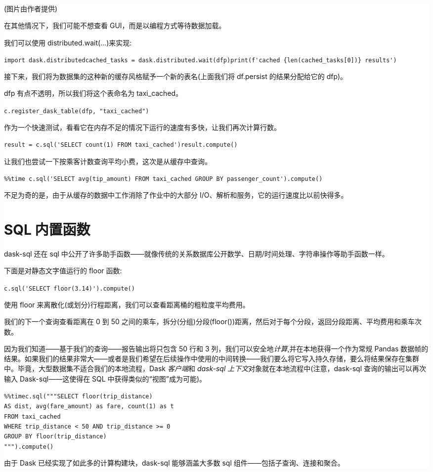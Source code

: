 (图片由作者提供)

在其他情况下，我们可能不想查看 GUI，而是以编程方式等待数据加载。

我们可以使用 distributed.wait(…)来实现:

```
import dask.distributedcached_tasks = dask.distributed.wait(dfp)print(f'cached {len(cached_tasks[0])} results')
```

接下来，我们将为数据集的这种新的缓存风格赋予一个新的表名(上面我们将 df.persist 的结果分配给它的 dfp)。

dfp 有点不透明，所以我们将这个表命名为 taxi_cached。

```
c.register_dask_table(dfp, "taxi_cached")
```

作为一个快速测试，看看它在内存不足的情况下运行的速度有多快，让我们再次计算行数。

```
result = c.sql('SELECT count(1) FROM taxi_cached')result.compute()
```

让我们也尝试一下按乘客计数查询平均小费，这次是从缓存中查询。

```
%%time c.sql('SELECT avg(tip_amount) FROM taxi_cached GROUP BY passenger_count').compute()
```

不足为奇的是，由于从缓存的数据中工作消除了作业中的大部分 I/O、解析和服务，它的运行速度比以前快得多。

# SQL 内置函数

dask-sql 还在 sql 中公开了许多助手函数——就像传统的关系数据库公开数学、日期/时间处理、字符串操作等助手函数一样。

下面是对静态文字值运行的 floor 函数:

```
c.sql('SELECT floor(3.14)').compute()
```

使用 floor 来离散化(或划分)行程距离，我们可以查看距离桶的粗粒度平均费用。

我们的下一个查询查看距离在 0 到 50 之间的乘车，拆分(分组)分段(floor())距离，然后对于每个分段，返回分段距离、平均费用和乘车次数。

因为我们知道——基于我们的查询——报告输出将只包含 50 行和 3 列，我们可以安全地*计算*,并在本地获得一个作为常规 Pandas 数据帧的结果。如果我们的结果非常大——或者是我们希望在后续操作中使用的中间转换——我们要么将它写入持久存储，要么将结果保存在集群中。毕竟，大型数据集不适合我们的本地流程，Dask *客户端*和 *dask-sql 上下文*对象就在本地流程中(注意，dask-sql 查询的输出可以再次输入 Dask-sql——这使得在 SQL 中获得类似的“视图”成为可能)。

```
%%timec.sql("""SELECT floor(trip_distance) 
AS dist, avg(fare_amount) as fare, count(1) as t 
FROM taxi_cached 
WHERE trip_distance < 50 AND trip_distance >= 0 
GROUP BY floor(trip_distance)
""").compute()
```

由于 Dask 已经实现了如此多的计算构建块，dask-sql 能够涵盖大多数 sql 组件——包括子查询、连接和聚合。
